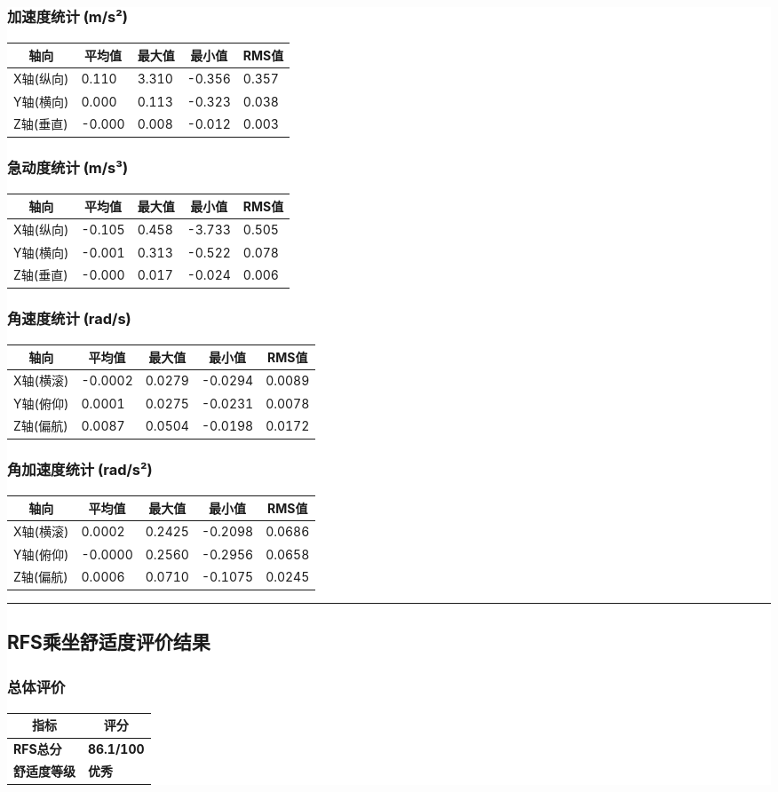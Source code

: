 ### 加速度统计 (m/s²)

| 轴向 | 平均值 | 最大值 | 最小值 | RMS值 |
|------|--------|--------|--------|-------|
| X轴(纵向) | 0.110 | 3.310 | -0.356 | 0.357 |
| Y轴(横向) | 0.000 | 0.113 | -0.323 | 0.038 |
| Z轴(垂直) | -0.000 | 0.008 | -0.012 | 0.003 |

### 急动度统计 (m/s³)

| 轴向 | 平均值 | 最大值 | 最小值 | RMS值 |
|------|--------|--------|--------|-------|
| X轴(纵向) | -0.105 | 0.458 | -3.733 | 0.505 |
| Y轴(横向) | -0.001 | 0.313 | -0.522 | 0.078 |
| Z轴(垂直) | -0.000 | 0.017 | -0.024 | 0.006 |

### 角速度统计 (rad/s)

| 轴向 | 平均值 | 最大值 | 最小值 | RMS值 |
|------|--------|--------|--------|-------|
| X轴(横滚) | -0.0002 | 0.0279 | -0.0294 | 0.0089 |
| Y轴(俯仰) | 0.0001 | 0.0275 | -0.0231 | 0.0078 |
| Z轴(偏航) | 0.0087 | 0.0504 | -0.0198 | 0.0172 |

### 角加速度统计 (rad/s²)

| 轴向 | 平均值 | 最大值 | 最小值 | RMS值 |
|------|--------|--------|--------|-------|
| X轴(横滚) | 0.0002 | 0.2425 | -0.2098 | 0.0686 |
| Y轴(俯仰) | -0.0000 | 0.2560 | -0.2956 | 0.0658 |
| Z轴(偏航) | 0.0006 | 0.0710 | -0.1075 | 0.0245 |

---

## RFS乘坐舒适度评价结果

### 总体评价

| 指标 | 评分 |
|------|------|
| **RFS总分** | **86.1/100** |
| **舒适度等级** | **优秀** |
